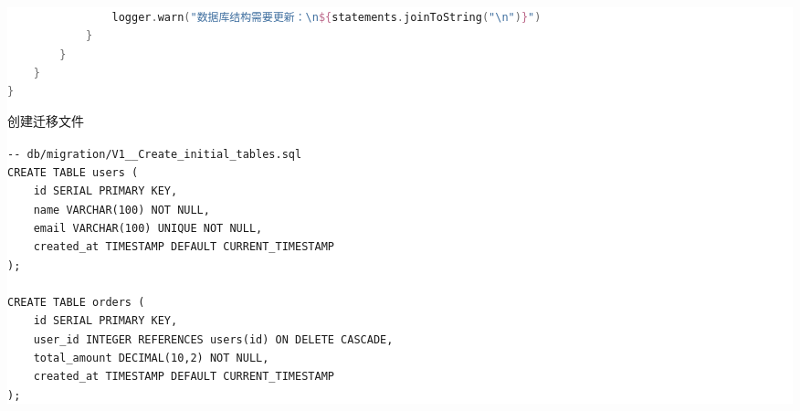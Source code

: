 ```kotlin
                logger.warn("数据库结构需要更新：\n${statements.joinToString("\n")}")
            }
        }
    }
}
```

创建迁移文件

```mysql
-- db/migration/V1__Create_initial_tables.sql
CREATE TABLE users (
    id SERIAL PRIMARY KEY,
    name VARCHAR(100) NOT NULL,
    email VARCHAR(100) UNIQUE NOT NULL,
    created_at TIMESTAMP DEFAULT CURRENT_TIMESTAMP
);

CREATE TABLE orders (
    id SERIAL PRIMARY KEY,
    user_id INTEGER REFERENCES users(id) ON DELETE CASCADE,
    total_amount DECIMAL(10,2) NOT NULL,
    created_at TIMESTAMP DEFAULT CURRENT_TIMESTAMP
);
```
